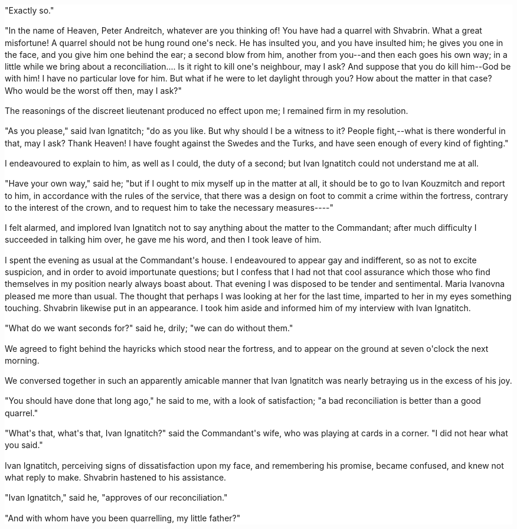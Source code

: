 "Exactly so."

"In the name of Heaven, Peter Andreitch, whatever are you thinking of! You have had a quarrel with Shvabrin. What a great misfortune! A quarrel should not be hung round one's neck. He has insulted you, and you have insulted him; he gives you one in the face, and you give him one behind the ear; a second blow from him, another from you--and then each goes his own way; in a little while we bring about a reconciliation.... Is it right to kill one's neighbour, may I ask? And suppose that you do kill him--God be with him! I have no particular love for him. But what if he were to let daylight through you? How about the matter in that case? Who would be the worst off then, may I ask?"

The reasonings of the discreet lieutenant produced no effect upon me; I remained firm in my resolution.

"As you please," said Ivan Ignatitch; "do as you like. But why should I be a witness to it? People fight,--what is there wonderful in that, may I ask? Thank Heaven! I have fought against the Swedes and the Turks, and have seen enough of every kind of fighting."

I endeavoured to explain to him, as well as I could, the duty of a second; but Ivan Ignatitch could not understand me at all.

"Have your own way," said he; "but if I ought to mix myself up in the matter at all, it should be to go to Ivan Kouzmitch and report to him, in accordance with the rules of the service, that there was a design on foot to commit a crime within the fortress, contrary to the interest of the crown, and to request him to take the necessary measures----"

I felt alarmed, and implored Ivan Ignatitch not to say anything about the matter to the Commandant; after much difficulty I succeeded in talking him over, he gave me his word, and then I took leave of him.

I spent the evening as usual at the Commandant's house. I endeavoured to appear gay and indifferent, so as not to excite suspicion, and in order to avoid importunate questions; but I confess that I had not that cool assurance which those who find themselves in my position nearly always boast about. That evening I was disposed to be tender and sentimental. Maria Ivanovna pleased me more than usual. The thought that perhaps I was looking at her for the last time, imparted to her in my eyes something touching. Shvabrin likewise put in an appearance. I took him aside and informed him of my interview with Ivan Ignatitch.

"What do we want seconds for?" said he, drily; "we can do without them."

We agreed to fight behind the hayricks which stood near the fortress, and to appear on the ground at seven o'clock the next morning.

We conversed together in such an apparently amicable manner that Ivan Ignatitch was nearly betraying us in the excess of his joy.

"You should have done that long ago," he said to me, with a look of satisfaction; "a bad reconciliation is better than a good quarrel."

"What's that, what's that, Ivan Ignatitch?" said the Commandant's wife, who was playing at cards in a corner. "I did not hear what you said."

Ivan Ignatitch, perceiving signs of dissatisfaction upon my face, and remembering his promise, became confused, and knew not what reply to make. Shvabrin hastened to his assistance.

"Ivan Ignatitch," said he, "approves of our reconciliation."

"And with whom have you been quarrelling, my little father?"
